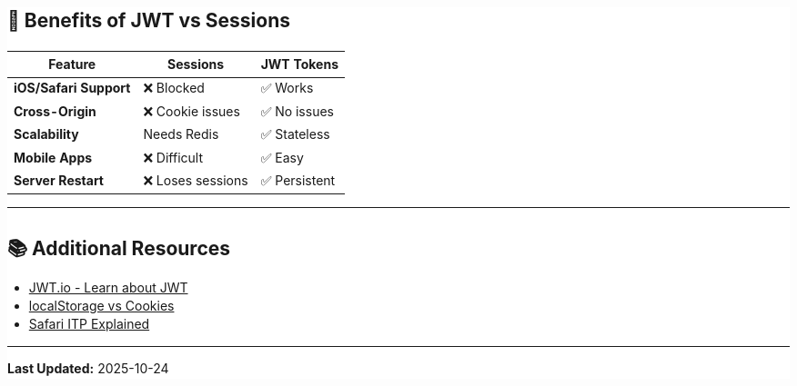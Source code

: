 
## 🎯 Benefits of JWT vs Sessions

| Feature | Sessions | JWT Tokens |
|---------|----------|------------|
| **iOS/Safari Support** | ❌ Blocked | ✅ Works |
| **Cross-Origin** | ❌ Cookie issues | ✅ No issues |
| **Scalability** | Needs Redis | ✅ Stateless |
| **Mobile Apps** | ❌ Difficult | ✅ Easy |
| **Server Restart** | ❌ Loses sessions | ✅ Persistent |

---

## 📚 Additional Resources

- [JWT.io - Learn about JWT](https://jwt.io)
- [localStorage vs Cookies](https://stackoverflow.com/questions/3220660/local-storage-vs-cookies)
- [Safari ITP Explained](https://webkit.org/blog/7675/intelligent-tracking-prevention/)

---

**Last Updated:** 2025-10-24
